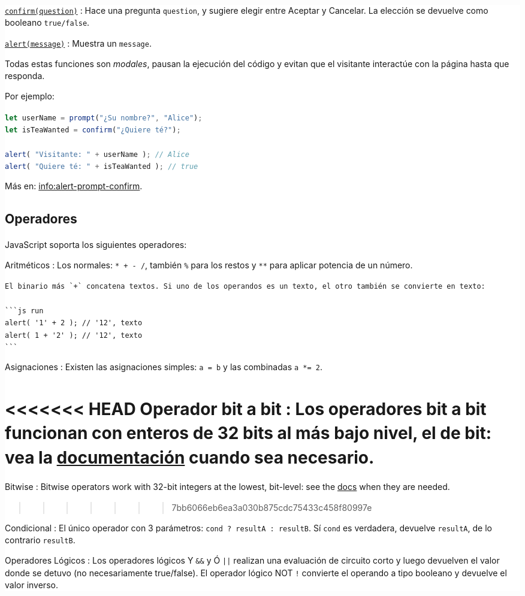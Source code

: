 [`confirm(question)`](https://developer.mozilla.org/es/docs/Web/API/Window/confirm)
: Hace una pregunta `question`, y sugiere elegir entre Aceptar y Cancelar. La elección se devuelve como booleano `true/false`.

[`alert(message)`](https://developer.mozilla.org/es/docs/Web/API/Window/alert)
: Muestra un `message`.

Todas estas funciones son *modales*, pausan la ejecución del código y evitan que el visitante interactúe con la página hasta que responda.

Por ejemplo:

```js run
let userName = prompt("¿Su nombre?", "Alice");
let isTeaWanted = confirm("¿Quiere té?");

alert( "Visitante: " + userName ); // Alice
alert( "Quiere té: " + isTeaWanted ); // true
```

Más en: <info:alert-prompt-confirm>.

## Operadores

JavaScript soporta los siguientes operadores:

Aritméticos
: Los normales: `* + - /`, también `%` para los restos y `**` para aplicar potencia de un número.

    El binario más `+` concatena textos. Si uno de los operandos es un texto, el otro también se convierte en texto:

    ```js run
    alert( '1' + 2 ); // '12', texto
    alert( 1 + '2' ); // '12', texto
    ```

Asignaciones
: Existen las asignaciones simples: `a = b` y las combinadas `a *= 2`.

<<<<<<< HEAD
Operador bit a bit
: Los operadores bit a bit funcionan con enteros de 32 bits al más bajo nivel, el de bit: vea la [documentación](https://developer.mozilla.org/en-US/docs/Web/JavaScript/Reference/Operators/Bitwise_Operators) cuando sea necesario.
=======
Bitwise
: Bitwise operators work with 32-bit integers at the lowest, bit-level: see the [docs](mdn:/JavaScript/Guide/Expressions_and_Operators#bitwise_operators) when they are needed.
>>>>>>> 7bb6066eb6ea3a030b875cdc75433c458f80997e

Condicional
: El único operador con 3 parámetros: `cond ? resultA : resultB`. Sí `cond` es verdadera, devuelve `resultA`, de lo contrario `resultB`.

Operadores Lógicos
: Los operadores lógicos Y `&&` y Ó `||` realizan una evaluación de circuito corto y luego devuelven el valor donde se detuvo (no necesariamente true/false). El operador lógico NOT `!` convierte el operando a tipo booleano y devuelve el valor inverso.
